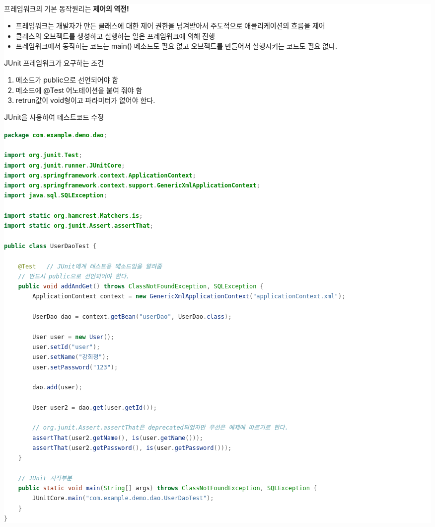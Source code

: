 프레임워크의 기본 동작원리는 **제어의 역전!**

- 프레임워크는 개발자가 만든 클래스에 대한 제어 권한을 넘겨받아서 주도적으로 애플리케이션의 흐름을 제어
- 클래스의 오브젝트를 생성하고 실행하는 일은 프레임워크에 의해 진행
- 프레임워크에서 동작하는 코드는 main() 메소드도 필요 없고 오브젝트를 만들어서 실행시키는 코드도 필요 없다.

JUnit 프레임워크가 요구하는 조건

1. 메소드가 public으로 선언되어야 함
2. 메소드에 @Test 어노테이션을 붙여 줘야 함
3. retrun값이 void형이고 파라미터가 없어야 한다.

JUnit을 사용하여 테스트코드 수정

```java
package com.example.demo.dao;

import org.junit.Test;
import org.junit.runner.JUnitCore;
import org.springframework.context.ApplicationContext;
import org.springframework.context.support.GenericXmlApplicationContext;
import java.sql.SQLException;

import static org.hamcrest.Matchers.is;
import static org.junit.Assert.assertThat;

public class UserDaoTest {
    
    @Test   // JUnit에게 테스트용 메소드임을 알려줌
    // 반드시 public으로 선언되어야 한다.
    public void addAndGet() throws ClassNotFoundException, SQLException {
        ApplicationContext context = new GenericXmlApplicationContext("applicationContext.xml");

        UserDao dao = context.getBean("userDao", UserDao.class);

        User user = new User();
        user.setId("user");
        user.setName("강희정");
        user.setPassword("123");

        dao.add(user);

        User user2 = dao.get(user.getId());

        // org.junit.Assert.assertThat은 deprecated되었지만 우선은 예제에 따르기로 한다.
        assertThat(user2.getName(), is(user.getName()));
        assertThat(user2.getPassword(), is(user.getPassword()));
    }

    // JUnit 시작부분
    public static void main(String[] args) throws ClassNotFoundException, SQLException {
        JUnitCore.main("com.example.demo.dao.UserDaoTest");
    }
}
```
